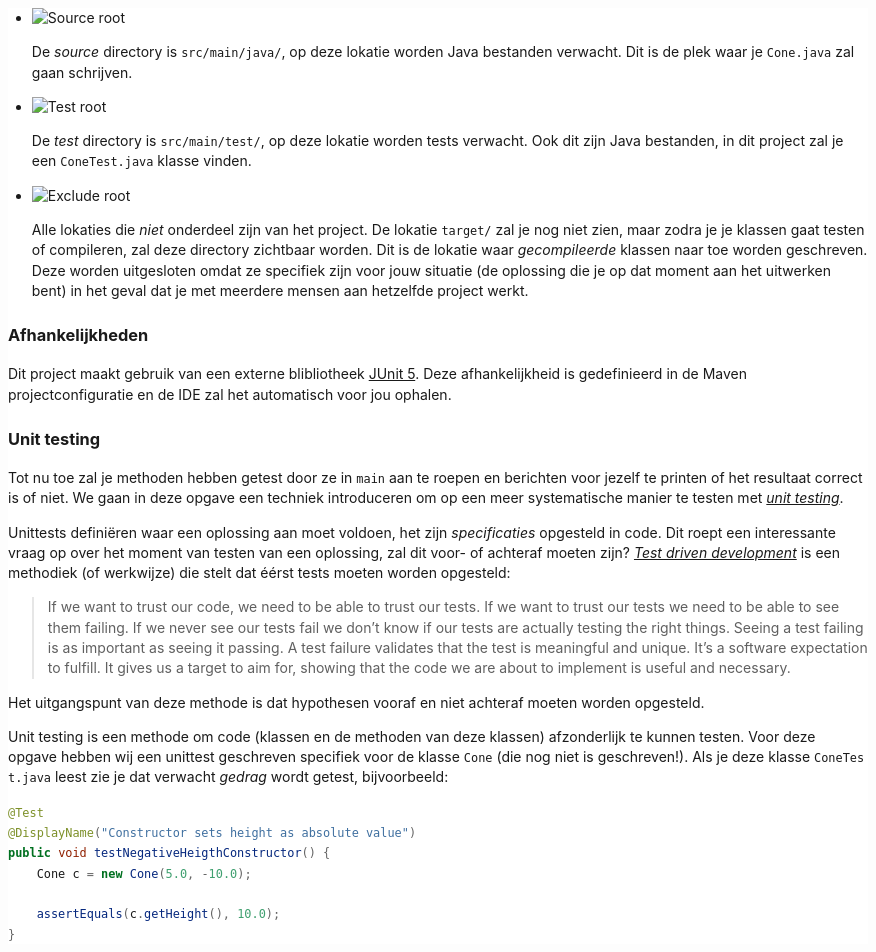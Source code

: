 -   ![Source root](images/sourceRoot.png)

    De *source* directory is `src/main/java/`, op deze lokatie worden Java bestanden verwacht. Dit is de plek waar je `Cone.java` zal gaan schrijven.

-   ![Test root](images/testRoot.png)

    De *test* directory is `src/main/test/`, op deze lokatie worden tests verwacht. Ook dit zijn Java bestanden, in dit project zal je een `ConeTest.java` klasse vinden.

-   ![Exclude root](images/excludeRoot.png)

    Alle lokaties die *niet* onderdeel zijn van het project. De lokatie `target/` zal je nog niet zien, maar zodra je je klassen gaat testen of compileren, zal deze directory zichtbaar worden. Dit is de lokatie waar *gecompileerde* klassen naar toe worden geschreven. Deze worden uitgesloten omdat ze specifiek zijn voor jouw situatie (de oplossing die je op dat moment aan het uitwerken bent) in het geval dat je met meerdere mensen aan hetzelfde project werkt.

### Afhankelijkheden

Dit project maakt gebruik van een externe blibliotheek [JUnit 5](https://junit.org/junit5/). Deze afhankelijkheid is gedefinieerd in de Maven projectconfiguratie en de IDE zal het automatisch voor jou ophalen.

### Unit testing

Tot nu toe zal je methoden hebben getest door ze in `main` aan te roepen en berichten voor jezelf te printen of het resultaat correct is of niet. We gaan in deze opgave een techniek introduceren om op een meer systematische manier te testen met *[unit testing](https://en.wikipedia.org/wiki/Unit_testing)*.

Unittests definiëren waar een oplossing aan moet voldoen, het zijn  *specificaties* opgesteld in code. Dit roept een interessante vraag op over het moment van testen van een oplossing, zal dit voor- of achteraf moeten zijn? [*Test driven development*](https://tddmanifesto.com/) is een methodiek (of werkwijze) die stelt dat éérst tests moeten worden opgesteld:

> If we want to trust our code, we need to be able to trust our tests. If we want to trust our tests we need to be able to see them failing. If we never see our tests fail we don’t know if our tests are actually testing the right things. Seeing a test failing is as important as seeing it passing. A test failure validates that the test is meaningful and unique. It’s a software expectation to fulfill. It gives us a target to aim for, showing that the code we are about to implement is useful and necessary.

Het uitgangspunt van deze methode is dat hypothesen vooraf en niet achteraf moeten worden opgesteld.

Unit testing is een methode om code (klassen en de methoden van deze klassen) afzonderlijk te kunnen testen. Voor deze opgave hebben wij een unittest geschreven specifiek voor de klasse `Cone` (die nog niet is geschreven!). Als je deze klasse `ConeTest.java` leest zie je dat verwacht *gedrag* wordt getest, bijvoorbeeld:

```java
@Test
@DisplayName("Constructor sets height as absolute value")
public void testNegativeHeigthConstructor() {
    Cone c = new Cone(5.0, -10.0);

    assertEquals(c.getHeight(), 10.0);
}
```
